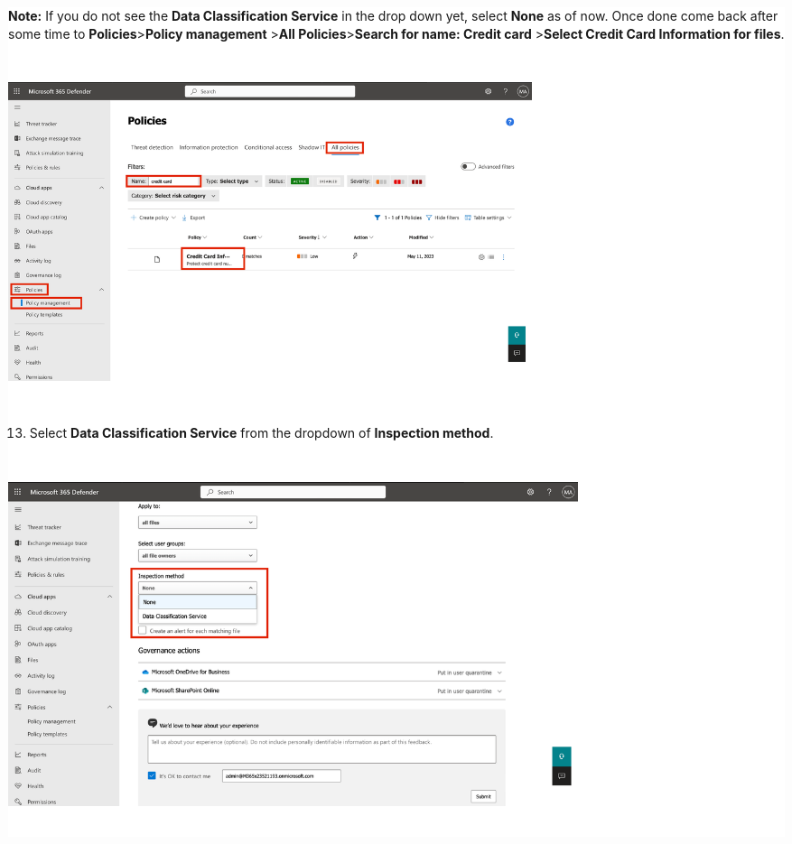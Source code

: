 **Note:** If you do not see the **Data Classification Service** in the
drop down yet, select **None** as of now. Once done come back after some
time to **Policies**\>**Policy management** \>**All Policies**\>**Search
for name: Credit card** \>**Select Credit Card Information for files**.

<img src="./media/image92.png" style="width:6.04255in;height:4.04281in"
alt="A screenshot of a computer Description automatically generated" />

13. Select **Data Classification Service** from the dropdown
    of **Inspection method**.

<img src="./media/image93.png" style="width:6.57447in;height:4.35231in"
alt="A screenshot of a computer Description automatically generated with medium confidence" />
